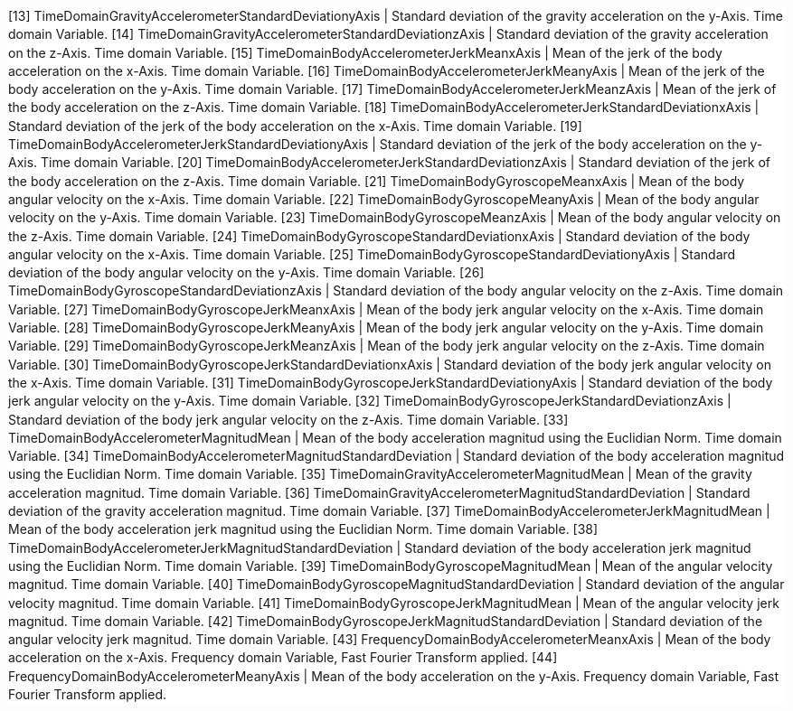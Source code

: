[13] TimeDomainGravityAccelerometerStandardDeviationyAxis 	 	| Standard deviation of the gravity acceleration on the y-Axis. Time domain Variable.
[14] TimeDomainGravityAccelerometerStandardDeviationzAxis 		| Standard deviation of the gravity acceleration on the z-Axis. Time domain Variable.
[15] TimeDomainBodyAccelerometerJerkMeanxAxis 					| Mean of the jerk of the body acceleration on the x-Axis. Time domain Variable.
[16] TimeDomainBodyAccelerometerJerkMeanyAxis 					| Mean of the jerk of the body acceleration on the y-Axis. Time domain Variable.
[17] TimeDomainBodyAccelerometerJerkMeanzAxis 					| Mean of the jerk of the body acceleration on the z-Axis. Time domain Variable.
[18] TimeDomainBodyAccelerometerJerkStandardDeviationxAxis 		| Standard deviation of the jerk of the body acceleration on the x-Axis. Time domain Variable.
[19] TimeDomainBodyAccelerometerJerkStandardDeviationyAxis 		| Standard deviation of the jerk of the body acceleration on the y-Axis. Time domain Variable.
[20] TimeDomainBodyAccelerometerJerkStandardDeviationzAxis 		| Standard deviation of the jerk of the body acceleration on the z-Axis. Time domain Variable.
[21] TimeDomainBodyGyroscopeMeanxAxis 							| Mean of the body angular velocity on the x-Axis. Time domain Variable.
[22] TimeDomainBodyGyroscopeMeanyAxis 							| Mean of the body angular velocity on the y-Axis. Time domain Variable.
[23] TimeDomainBodyGyroscopeMeanzAxis 							| Mean of the body angular velocity on the z-Axis. Time domain Variable.
[24] TimeDomainBodyGyroscopeStandardDeviationxAxis 				| Standard deviation of the body angular velocity on the x-Axis. Time domain Variable.
[25] TimeDomainBodyGyroscopeStandardDeviationyAxis 				| Standard deviation of the body angular velocity on the y-Axis. Time domain Variable.
[26] TimeDomainBodyGyroscopeStandardDeviationzAxis 				| Standard deviation of the body angular velocity on the z-Axis. Time domain Variable.
[27] TimeDomainBodyGyroscopeJerkMeanxAxis 						| Mean of the body jerk angular velocity on the x-Axis. Time domain Variable.
[28] TimeDomainBodyGyroscopeJerkMeanyAxis 						| Mean of the body jerk angular velocity on the y-Axis. Time domain Variable.
[29] TimeDomainBodyGyroscopeJerkMeanzAxis 						| Mean of the body jerk angular velocity on the z-Axis. Time domain Variable.
[30] TimeDomainBodyGyroscopeJerkStandardDeviationxAxis 			| Standard deviation of the body jerk angular velocity on the x-Axis. Time domain Variable.
[31] TimeDomainBodyGyroscopeJerkStandardDeviationyAxis 			| Standard deviation of the body jerk angular velocity on the y-Axis. Time domain Variable.
[32] TimeDomainBodyGyroscopeJerkStandardDeviationzAxis 			| Standard deviation of the body jerk angular velocity on the z-Axis. Time domain Variable.
[33] TimeDomainBodyAccelerometerMagnitudMean 					| Mean of the body acceleration magnitud using the Euclidian Norm. Time domain Variable.
[34] TimeDomainBodyAccelerometerMagnitudStandardDeviation 		| Standard deviation of the body acceleration magnitud using the Euclidian Norm. Time domain Variable.
[35] TimeDomainGravityAccelerometerMagnitudMean 				| Mean of the gravity acceleration magnitud. Time domain Variable.
[36] TimeDomainGravityAccelerometerMagnitudStandardDeviation 	| Standard deviation of the gravity acceleration magnitud. Time domain Variable.
[37] TimeDomainBodyAccelerometerJerkMagnitudMean				| Mean of the body acceleration jerk magnitud using the Euclidian Norm. Time domain Variable.
[38] TimeDomainBodyAccelerometerJerkMagnitudStandardDeviation 	| Standard deviation of the body acceleration jerk magnitud using the Euclidian Norm. Time domain Variable.
[39] TimeDomainBodyGyroscopeMagnitudMean 						| Mean of the angular velocity magnitud. Time domain Variable.
[40] TimeDomainBodyGyroscopeMagnitudStandardDeviation 			| Standard deviation of the angular velocity magnitud. Time domain Variable.
[41] TimeDomainBodyGyroscopeJerkMagnitudMean 					| Mean of the angular velocity jerk magnitud. Time domain Variable.
[42] TimeDomainBodyGyroscopeJerkMagnitudStandardDeviation 		| Standard deviation of the angular velocity jerk magnitud. Time domain Variable.
[43] FrequencyDomainBodyAccelerometerMeanxAxis 					| Mean of the body acceleration on the x-Axis. Frequency domain Variable, Fast Fourier Transform applied.
[44] FrequencyDomainBodyAccelerometerMeanyAxis 					| Mean of the body acceleration on the y-Axis. Frequency domain Variable, Fast Fourier Transform applied.
